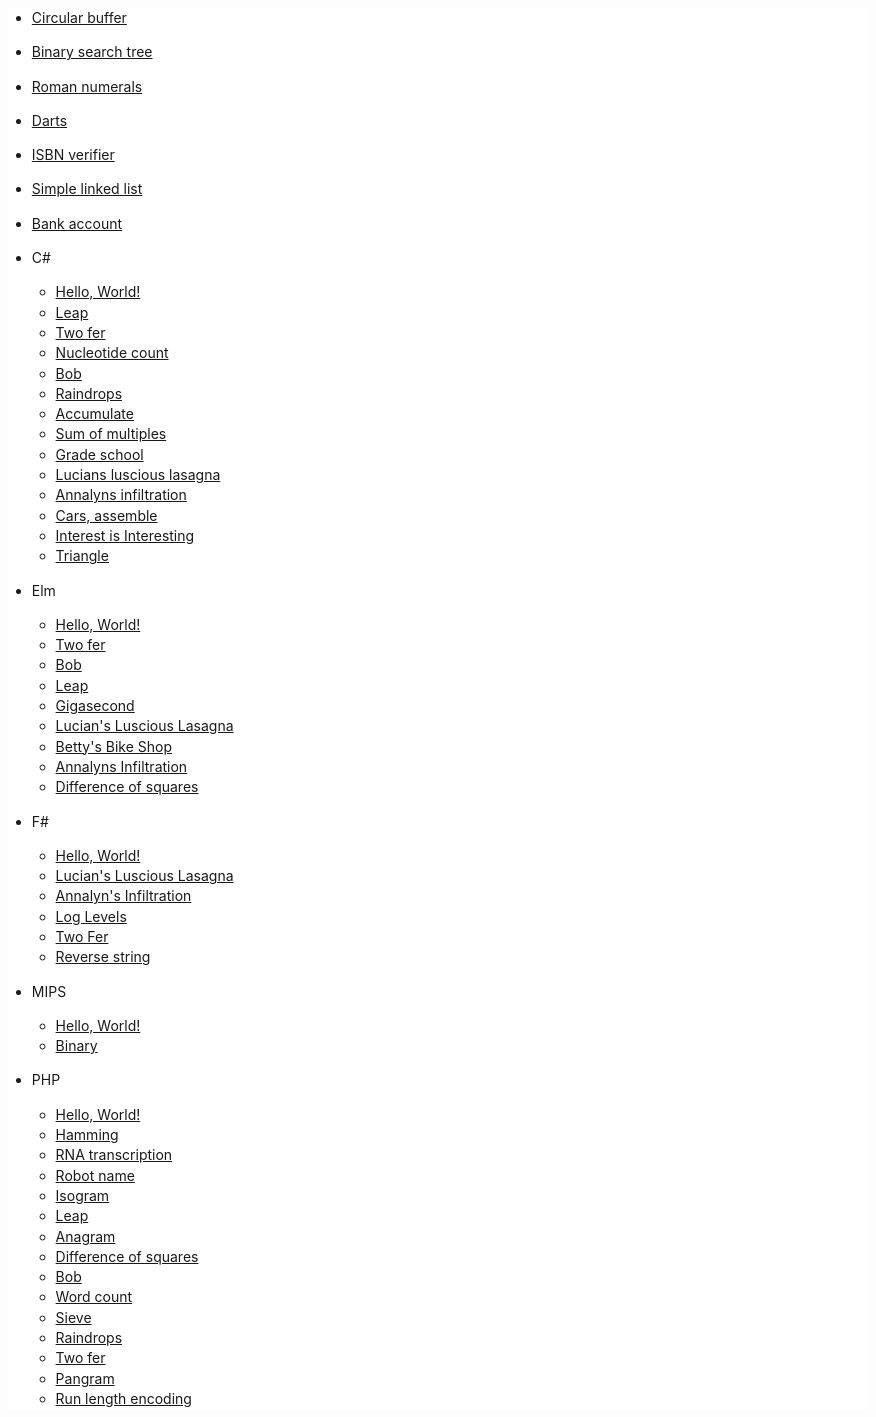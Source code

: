   - [Circular buffer](./Exercism/cpp/circular-buffer)
  - [Binary search tree](./Exercism/cpp/binary-search-tree)
  - [Roman numerals](./Exercism/cpp/roman-numerals)
  - [Darts](./Exercism/cpp/darts)
  - [ISBN verifier](./Exercism/cpp/isbn-verifier)
  - [Simple linked list](./Exercism/cpp/simple-linked-list)
  - [Bank account](./Exercism/cpp/bank-account)

- C#
  - [Hello, World!](./Exercism/csharp/hello-world)
  - [Leap](./Exercism/csharp/leap)
  - [Two fer](./Exercism/csharp/two-fer)
  - [Nucleotide count](./Exercism/csharp/nucleotide-count)
  - [Bob](./Exercism/csharp/bob)
  - [Raindrops](./Exercism/csharp/raindrops)
  - [Accumulate](./Exercism/csharp/accumulate)
  - [Sum of multiples](./Exercism/csharp/sum-of-multiples)
  - [Grade school](./Exercism/csharp/grade-school)
  - [Lucians luscious lasagna](./Exercism/csharp/lucians-luscious-lasagna)
  - [Annalyns infiltration](./Exercism/csharp/annalyns-infiltration)
  - [Cars, assemble](./Exercism/csharp/cars-assemble)
  - [Interest is Interesting](./Exercism/csharp/interest-is-interesting)
  - [Triangle](./Exercism/csharp/triangle)

- Elm
  - [Hello, World!](./Exercism/elm/hello-world)
  - [Two fer](./Exercism/elm/two-fer)
  - [Bob](./Exercism/elm/bob)
  - [Leap](./Exercism/elm/leap)
  - [Gigasecond](./Exercism/elm/gigasecond)
  - [Lucian's Luscious Lasagna](./Exercism/elm/lucians-luscious-lasagna)
  - [Betty's Bike Shop](./Exercism/elm/bettys-bike-shop)
  - [Annalyns Infiltration](./Exercism/elm/annalyns-infiltration)
  - [Difference of squares](Exercism/elm/difference-of-squares)
  
- F#
  - [Hello, World!](./Exercism/fsharp/hello-world)
  - [Lucian's Luscious Lasagna](./Exercism/fsharp/lucians-luscious-lasagna)
  - [Annalyn's Infiltration](./Exercism/fsharp/annalyns-infiltration)
  - [Log Levels](./Exercism/fsharp/log-levels)
  - [Two Fer](./Exercism/fsharp/two-fer)
  - [Reverse string](./Exercism/fsharp/reverse-string)

- MIPS
  - [Hello, World!](./Exercism/mips/hello-world)
  - [Binary](./Exercism/mips/binary)

- PHP
  - [Hello, World!](./Exercism/php/hello-world)
  - [Hamming](./Exercism/php/hamming)
  - [RNA transcription](./Exercism/php/rna-transcription)
  - [Robot name](./Exercism/php/robot-name)
  - [Isogram](./Exercism/php/isogram)
  - [Leap](./Exercism/php/leap)
  - [Anagram](./Exercism/php/anagram)
  - [Difference of squares](./Exercism/php/difference-of-squares)
  - [Bob](./Exercism/php/bob)
  - [Word count](./Exercism/php/word-count)
  - [Sieve](./Exercism/php/sieve)
  - [Raindrops](./Exercism/php/raindrops)
  - [Two fer](./Exercism/php/two-fer)
  - [Pangram](./Exercism/php/pangram)
  - [Run length encoding](./Exercism/php/run-length-encoding)
